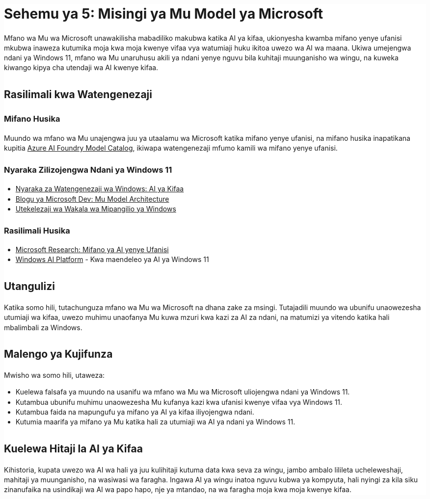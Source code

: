 
# Sehemu ya 5: Misingi ya Mu Model ya Microsoft

Mfano wa Mu wa Microsoft unawakilisha mabadiliko makubwa katika AI ya kifaa, ukionyesha kwamba mifano yenye ufanisi mkubwa inaweza kutumika moja kwa moja kwenye vifaa vya watumiaji huku ikitoa uwezo wa AI wa maana. Ukiwa umejengwa ndani ya Windows 11, mfano wa Mu unaruhusu akili ya ndani yenye nguvu bila kuhitaji muunganisho wa wingu, na kuweka kiwango kipya cha utendaji wa AI kwenye kifaa.

## Rasilimali kwa Watengenezaji

### Mifano Husika
Muundo wa mfano wa Mu unajengwa juu ya utaalamu wa Microsoft katika mifano yenye ufanisi, na mifano husika inapatikana kupitia [Azure AI Foundry Model Catalog](https://ai.azure.com/explore/models), ikiwapa watengenezaji mfumo kamili wa mifano yenye ufanisi.

### Nyaraka Zilizojengwa Ndani ya Windows 11
- [Nyaraka za Watengenezaji wa Windows: AI ya Kifaa](https://learn.microsoft.com/windows/ai/)
- [Blogu ya Microsoft Dev: Mu Model Architecture](https://devblogs.microsoft.com/windowsai/)
- [Utekelezaji wa Wakala wa Mipangilio ya Windows](https://learn.microsoft.com/windows/ai/windows-settings-agent)

### Rasilimali Husika
- [Microsoft Research: Mifano ya AI yenye Ufanisi](https://blogs.windows.com/windowsexperience/2025/06/23/introducing-mu-language-model-and-how-it-enabled-the-agent-in-windows-settings/#:~:text=We%20are%20excited%20to%20introduce%20our%20newest%20on-device,operate%20efficiently%2C%20delivering%20high%20performance%20while%20running%20locally.)
- [Windows AI Platform](https://learn.microsoft.com/windows/ai/) - Kwa maendeleo ya AI ya Windows 11

## Utangulizi

Katika somo hili, tutachunguza mfano wa Mu wa Microsoft na dhana zake za msingi. Tutajadili muundo wa ubunifu unaowezesha utumiaji wa kifaa, uwezo muhimu unaofanya Mu kuwa mzuri kwa kazi za AI za ndani, na matumizi ya vitendo katika hali mbalimbali za Windows.

## Malengo ya Kujifunza

Mwisho wa somo hili, utaweza:

- Kuelewa falsafa ya muundo na usanifu wa mfano wa Mu wa Microsoft uliojengwa ndani ya Windows 11.
- Kutambua ubunifu muhimu unaowezesha Mu kufanya kazi kwa ufanisi kwenye vifaa vya Windows 11.
- Kutambua faida na mapungufu ya mifano ya AI ya kifaa iliyojengwa ndani.
- Kutumia maarifa ya mifano ya Mu katika hali za utumiaji wa AI ya ndani ya Windows 11.

## Kuelewa Hitaji la AI ya Kifaa

Kihistoria, kupata uwezo wa AI wa hali ya juu kulihitaji kutuma data kwa seva za wingu, jambo ambalo lilileta ucheleweshaji, mahitaji ya muunganisho, na wasiwasi wa faragha. Ingawa AI ya wingu inatoa nguvu kubwa ya kompyuta, hali nyingi za kila siku zinanufaika na usindikaji wa AI wa papo hapo, nje ya mtandao, na wa faragha moja kwa moja kwenye kifaa.
